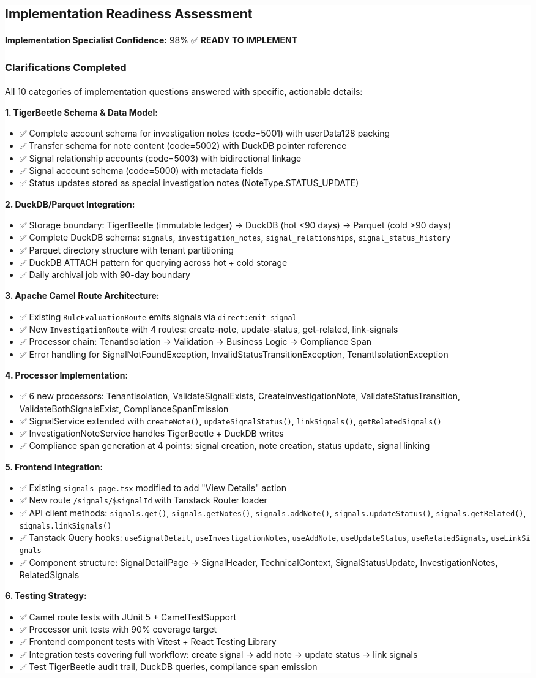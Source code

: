 
## Implementation Readiness Assessment

**Implementation Specialist Confidence:** 98% ✅ **READY TO IMPLEMENT**

### Clarifications Completed

All 10 categories of implementation questions answered with specific, actionable details:

**1. TigerBeetle Schema & Data Model:**
- ✅ Complete account schema for investigation notes (code=5001) with userData128 packing
- ✅ Transfer schema for note content (code=5002) with DuckDB pointer reference
- ✅ Signal relationship accounts (code=5003) with bidirectional linkage
- ✅ Signal account schema (code=5000) with metadata fields
- ✅ Status updates stored as special investigation notes (NoteType.STATUS_UPDATE)

**2. DuckDB/Parquet Integration:**
- ✅ Storage boundary: TigerBeetle (immutable ledger) → DuckDB (hot <90 days) → Parquet (cold >90 days)
- ✅ Complete DuckDB schema: `signals`, `investigation_notes`, `signal_relationships`, `signal_status_history`
- ✅ Parquet directory structure with tenant partitioning
- ✅ DuckDB ATTACH pattern for querying across hot + cold storage
- ✅ Daily archival job with 90-day boundary

**3. Apache Camel Route Architecture:**
- ✅ Existing `RuleEvaluationRoute` emits signals via `direct:emit-signal`
- ✅ New `InvestigationRoute` with 4 routes: create-note, update-status, get-related, link-signals
- ✅ Processor chain: TenantIsolation → Validation → Business Logic → Compliance Span
- ✅ Error handling for SignalNotFoundException, InvalidStatusTransitionException, TenantIsolationException

**4. Processor Implementation:**
- ✅ 6 new processors: TenantIsolation, ValidateSignalExists, CreateInvestigationNote, ValidateStatusTransition, ValidateBothSignalsExist, ComplianceSpanEmission
- ✅ SignalService extended with `createNote()`, `updateSignalStatus()`, `linkSignals()`, `getRelatedSignals()`
- ✅ InvestigationNoteService handles TigerBeetle + DuckDB writes
- ✅ Compliance span generation at 4 points: signal creation, note creation, status update, signal linking

**5. Frontend Integration:**
- ✅ Existing `signals-page.tsx` modified to add "View Details" action
- ✅ New route `/signals/$signalId` with Tanstack Router loader
- ✅ API client methods: `signals.get()`, `signals.getNotes()`, `signals.addNote()`, `signals.updateStatus()`, `signals.getRelated()`, `signals.linkSignals()`
- ✅ Tanstack Query hooks: `useSignalDetail`, `useInvestigationNotes`, `useAddNote`, `useUpdateStatus`, `useRelatedSignals`, `useLinkSignals`
- ✅ Component structure: SignalDetailPage → SignalHeader, TechnicalContext, SignalStatusUpdate, InvestigationNotes, RelatedSignals

**6. Testing Strategy:**
- ✅ Camel route tests with JUnit 5 + CamelTestSupport
- ✅ Processor unit tests with 90% coverage target
- ✅ Frontend component tests with Vitest + React Testing Library
- ✅ Integration tests covering full workflow: create signal → add note → update status → link signals
- ✅ Test TigerBeetle audit trail, DuckDB queries, compliance span emission
